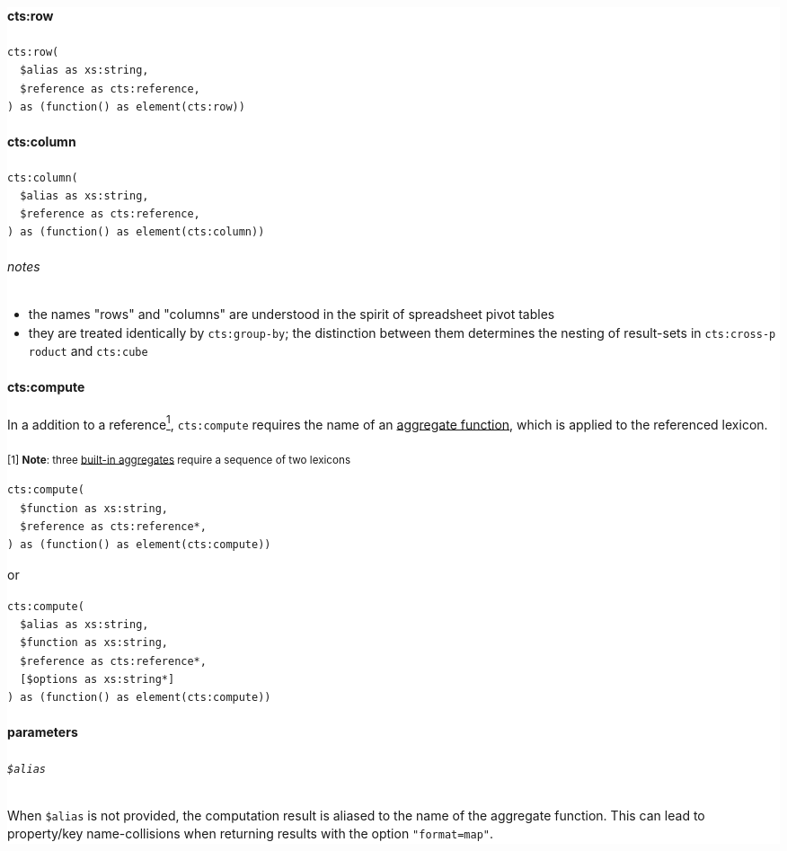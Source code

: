
#### <a name="func_row"/> cts:row
```xquery
cts:row(
  $alias as xs:string,
  $reference as cts:reference,
) as (function() as element(cts:row))
```

#### <a name="func_column"/> cts:column
```xquery
cts:column(
  $alias as xs:string,
  $reference as cts:reference,
) as (function() as element(cts:column))
```

###### notes

- the names "rows" and "columns" are understood in the spirit of spreadsheet pivot tables
- they are treated identically by `cts:group-by`; the distinction between them determines the nesting of result-sets in `cts:cross-product` and `cts:cube`

#### <a name="func_compute"/> cts:compute

In a addition to a reference[<sup>1</sup>](#1), `cts:compute` requires the name of an [aggregate function](#aggregates), which is applied to the referenced lexicon.

<sub><a name="1"/>[1] **Note**: three [built-in aggregates](#aggregates) require a sequence of two lexicons</sub>

```xquery
cts:compute(
  $function as xs:string,
  $reference as cts:reference*,
) as (function() as element(cts:compute))
```

or

```xquery
cts:compute(
  $alias as xs:string,
  $function as xs:string,
  $reference as cts:reference*,
  [$options as xs:string*]
) as (function() as element(cts:compute))
```

#### parameters

###### `$alias`

When `$alias` is not provided, the computation result is aliased to the name of the aggregate function. This can lead to property/key name-collisions when returning results with the option `"format=map"`.

